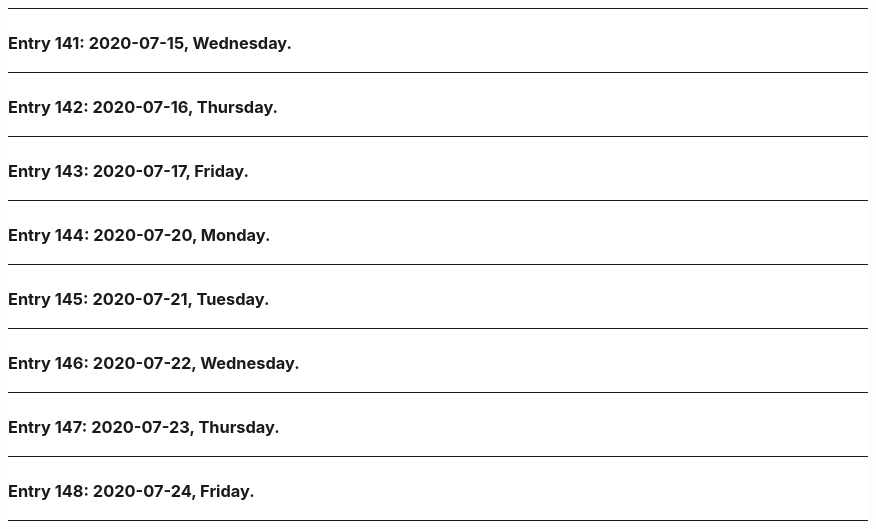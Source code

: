 

------
<div id='id-section141'/>   

### Entry 141: 2020-07-15, Wednesday.   



------
<div id='id-section142'/>   

### Entry 142: 2020-07-16, Thursday.   



------
<div id='id-section143'/>   

### Entry 143: 2020-07-17, Friday.   



------
<div id='id-section144'/>   

### Entry 144: 2020-07-20, Monday.   



------
<div id='id-section145'/>   

### Entry 145: 2020-07-21, Tuesday.   



------
<div id='id-section146'/>   

### Entry 146: 2020-07-22, Wednesday.   



------
<div id='id-section147'/>   

### Entry 147: 2020-07-23, Thursday.   



------
<div id='id-section148'/>   

### Entry 148: 2020-07-24, Friday.   



------
<div id='id-section149'/>   
